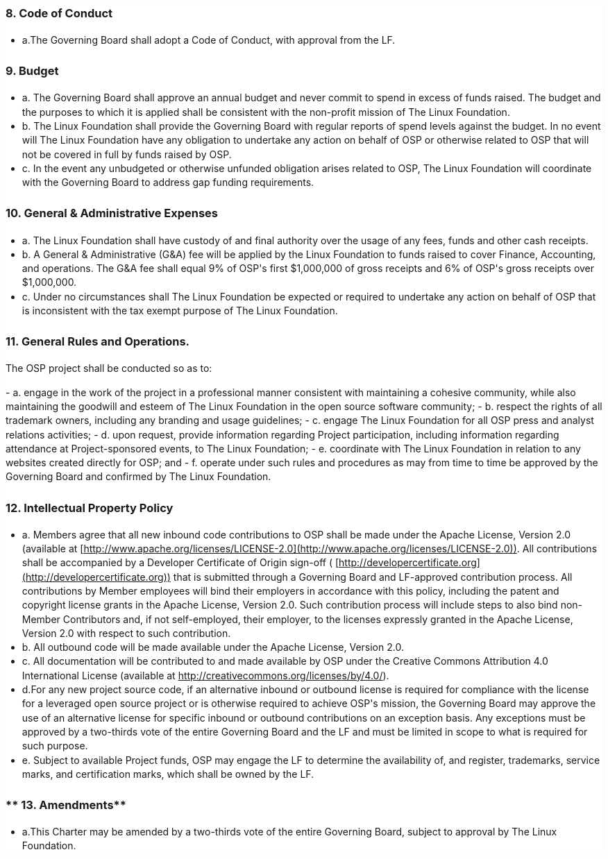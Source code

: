 ### **8. Code of Conduct**
- a.The Governing Board shall adopt a Code of Conduct, with approval from the LF.

### **9. Budget**
- a. The Governing Board shall approve an annual budget and never commit to spend in excess of funds raised. The budget and the purposes to which it is applied shall be consistent with the non-profit mission of The Linux Foundation.
- b. The Linux Foundation shall provide the Governing Board with regular reports of spend levels against the budget. In no event will The Linux Foundation have any obligation to undertake any action on behalf of OSP or otherwise related to OSP that will not be covered in full by funds raised by OSP.
- c. In the event any unbudgeted or otherwise unfunded obligation arises related to OSP, The Linux Foundation will coordinate with the Governing Board to address gap funding requirements.

### **10. General & Administrative Expenses**
- a. The Linux Foundation shall have custody of and final authority over the usage of any fees, funds and other cash receipts.
- b. A General & Administrative (G&A) fee will be applied by the Linux Foundation to funds raised to cover Finance, Accounting, and operations. The G&A fee shall equal 9% of OSP's first $1,000,000 of gross receipts and 6% of OSP's gross receipts over $1,000,000.
- c. Under no circumstances shall The Linux Foundation be expected or required to undertake any action on behalf of OSP that is inconsistent with the tax exempt purpose of The Linux Foundation.

### **11. General Rules and Operations.**
<p>The OSP project shall be conducted so as to:</p>
- a. engage in the work of the project in a professional manner consistent with maintaining a cohesive community, while also maintaining the goodwill and esteem of The Linux Foundation in the open source software community;
- b. respect the rights of all trademark owners, including any branding and usage guidelines;
- c. engage The Linux Foundation for all OSP press and analyst relations activities;
- d. upon request, provide information regarding Project participation, including information regarding attendance at Project-sponsored events, to The Linux Foundation;
- e. coordinate with The Linux Foundation in relation to any websites created directly for OSP; and
- f. operate under such rules and procedures as may from time to time be approved by the Governing Board and confirmed by The Linux Foundation.

###   **12. Intellectual Property Policy**
- a. Members agree that all new inbound code contributions to OSP shall be made under the Apache License, Version 2.0 (available at [http://www.apache.org/licenses/LICENSE-2.0](http://www.apache.org/licenses/LICENSE-2.0)). All contributions shall be accompanied by a Developer Certificate of Origin sign-off ( [http://developercertificate.org](http://developercertificate.org)) that is submitted through a Governing Board and LF-approved contribution process. All contributions by Member employees will bind their employers in accordance with this policy, including the patent and copyright license grants in the Apache License, Version 2.0. Such contribution process will include steps to also bind non-Member Contributors and, if not self-employed, their employer, to the licenses expressly granted in the Apache License, Version 2.0 with respect to such contribution.
- b. All outbound code will be made available under the Apache License, Version 2.0.
- c. All documentation will be contributed to and made available by OSP under the Creative Commons Attribution 4.0 International License (available at http://creativecommons.org/licenses/by/4.0/).
- d.For any new project source code, if an alternative inbound or outbound license is required for compliance with the license for a leveraged open source project or is otherwise required to achieve OSP's mission, the Governing Board may approve the use of an alternative license for specific inbound or outbound contributions on an exception basis. Any exceptions must be approved by a two-thirds vote of the entire Governing Board and the LF and must be limited in scope to what is required for such purpose.
- e. Subject to available Project funds, OSP may engage the LF to determine the availability of, and register, trademarks, service marks, and certification marks, which shall be owned by the LF.

### ** 13. Amendments**
- a.This Charter may be amended by a two-thirds vote of the entire Governing Board, subject to approval by The Linux Foundation.

